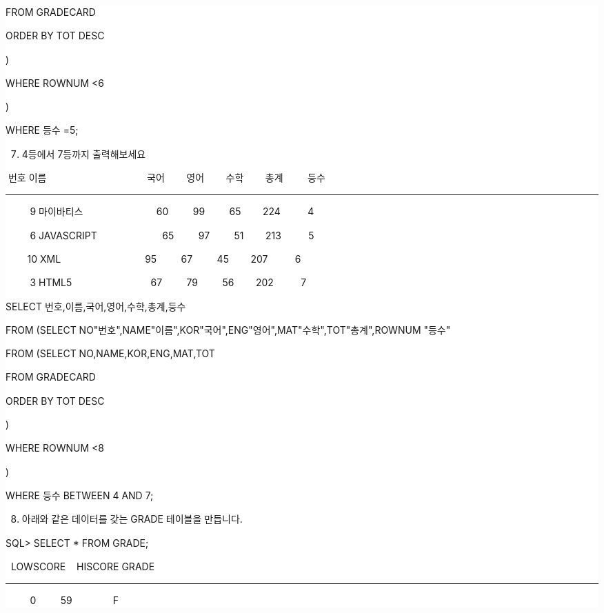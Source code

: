 FROM GRADECARD

ORDER BY TOT DESC

)

WHERE ROWNUM <6

)

WHERE 등수 =5;

  

7. 4등에서 7등까지 출력해보세요

 번호 이름                                     국어        영어        수학        총계         등수

---------- ------------------------------ ---------- ---------- ---------- ---------- ----------

         9 마이바티스                           60         99         65        224          4

         6 JAVASCRIPT                        65         97         51        213          5

        10 XML                               95         67         45        207          6

         3 HTML5                             67         79         56        202          7        

  

  

SELECT 번호,이름,국어,영어,수학,총계,등수

FROM (SELECT NO"번호",NAME"이름",KOR"국어",ENG"영어",MAT"수학",TOT"총계",ROWNUM "등수"

FROM (SELECT NO,NAME,KOR,ENG,MAT,TOT

FROM GRADECARD

ORDER BY TOT DESC

)

WHERE ROWNUM <8

)

WHERE 등수 BETWEEN 4 AND 7;

  

  

  

8. 아래와 같은 데이터를 갖는 GRADE 테이블을 만듭니다.

  

SQL> SELECT * FROM GRADE;

  

  LOWSCORE    HISCORE GRADE

---------- ---------- ----

         0         59               F
